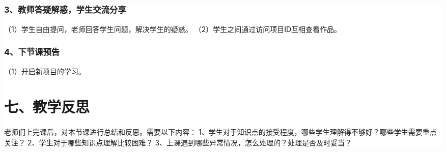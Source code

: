 ### 3、教师答疑解惑，学生交流分享
（1）学生自由提问，老师回答学生问题，解决学生的疑惑。
（2）学生之间通过访问项目ID互相查看作品。

### 4、下节课预告
（1）开启新项目的学习。

# 七、教学反思
老师们上完课后，对本节课进行总结和反思。需要以下内容：
1、学生对于知识点的接受程度，哪些学生理解得不够好？哪些学生需要重点关注？
2、学生对于哪些知识点理解比较困难？
3、上课遇到哪些异常情况，怎么处理的？处理是否及时妥当？










